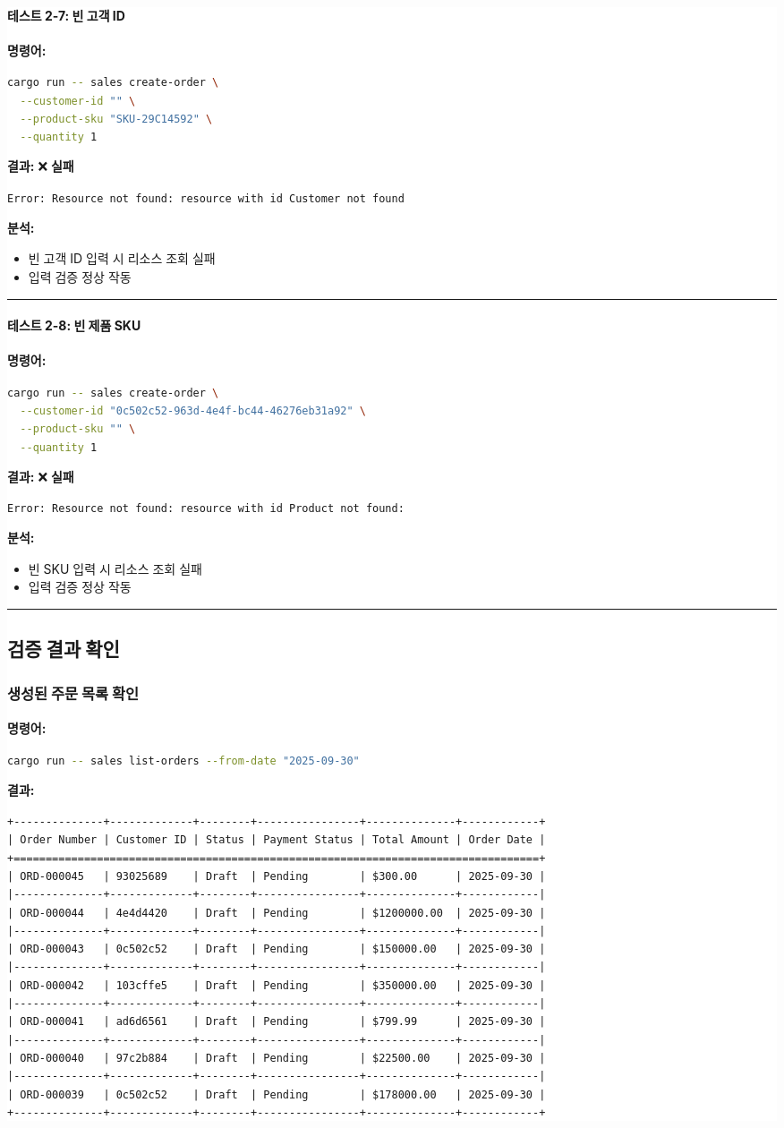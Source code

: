 
#### 테스트 2-7: 빈 고객 ID
**명령어:**
```bash
cargo run -- sales create-order \
  --customer-id "" \
  --product-sku "SKU-29C14592" \
  --quantity 1
```

**결과:** ❌ **실패**
```
Error: Resource not found: resource with id Customer not found
```

**분석:**
- 빈 고객 ID 입력 시 리소스 조회 실패
- 입력 검증 정상 작동

---

#### 테스트 2-8: 빈 제품 SKU
**명령어:**
```bash
cargo run -- sales create-order \
  --customer-id "0c502c52-963d-4e4f-bc44-46276eb31a92" \
  --product-sku "" \
  --quantity 1
```

**결과:** ❌ **실패**
```
Error: Resource not found: resource with id Product not found:
```

**분석:**
- 빈 SKU 입력 시 리소스 조회 실패
- 입력 검증 정상 작동

---

## 검증 결과 확인

### 생성된 주문 목록 확인
**명령어:**
```bash
cargo run -- sales list-orders --from-date "2025-09-30"
```

**결과:**
```
+--------------+-------------+--------+----------------+--------------+------------+
| Order Number | Customer ID | Status | Payment Status | Total Amount | Order Date |
+==================================================================================+
| ORD-000045   | 93025689    | Draft  | Pending        | $300.00      | 2025-09-30 |
|--------------+-------------+--------+----------------+--------------+------------|
| ORD-000044   | 4e4d4420    | Draft  | Pending        | $1200000.00  | 2025-09-30 |
|--------------+-------------+--------+----------------+--------------+------------|
| ORD-000043   | 0c502c52    | Draft  | Pending        | $150000.00   | 2025-09-30 |
|--------------+-------------+--------+----------------+--------------+------------|
| ORD-000042   | 103cffe5    | Draft  | Pending        | $350000.00   | 2025-09-30 |
|--------------+-------------+--------+----------------+--------------+------------|
| ORD-000041   | ad6d6561    | Draft  | Pending        | $799.99      | 2025-09-30 |
|--------------+-------------+--------+----------------+--------------+------------|
| ORD-000040   | 97c2b884    | Draft  | Pending        | $22500.00    | 2025-09-30 |
|--------------+-------------+--------+----------------+--------------+------------|
| ORD-000039   | 0c502c52    | Draft  | Pending        | $178000.00   | 2025-09-30 |
+--------------+-------------+--------+----------------+--------------+------------+
```
